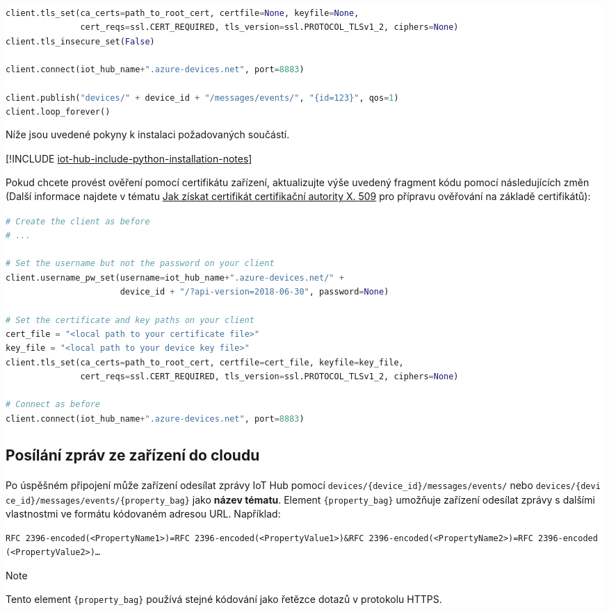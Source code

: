```python
client.tls_set(ca_certs=path_to_root_cert, certfile=None, keyfile=None,
               cert_reqs=ssl.CERT_REQUIRED, tls_version=ssl.PROTOCOL_TLSv1_2, ciphers=None)
client.tls_insecure_set(False)

client.connect(iot_hub_name+".azure-devices.net", port=8883)

client.publish("devices/" + device_id + "/messages/events/", "{id=123}", qos=1)
client.loop_forever()
```

Níže jsou uvedené pokyny k instalaci požadovaných součástí.

[!INCLUDE [iot-hub-include-python-installation-notes](../../includes/iot-hub-include-python-installation-notes.md)]

Pokud chcete provést ověření pomocí certifikátu zařízení, aktualizujte výše uvedený fragment kódu pomocí následujících změn (Další informace najdete v tématu [Jak získat certifikát certifikační autority X. 509](./iot-hub-x509ca-overview.md#how-to-get-an-x509-ca-certificate) pro přípravu ověřování na základě certifikátů):

```python
# Create the client as before
# ...

# Set the username but not the password on your client
client.username_pw_set(username=iot_hub_name+".azure-devices.net/" +
                       device_id + "/?api-version=2018-06-30", password=None)

# Set the certificate and key paths on your client
cert_file = "<local path to your certificate file>"
key_file = "<local path to your device key file>"
client.tls_set(ca_certs=path_to_root_cert, certfile=cert_file, keyfile=key_file,
               cert_reqs=ssl.CERT_REQUIRED, tls_version=ssl.PROTOCOL_TLSv1_2, ciphers=None)

# Connect as before
client.connect(iot_hub_name+".azure-devices.net", port=8883)
```

## <a name="sending-device-to-cloud-messages"></a>Posílání zpráv ze zařízení do cloudu

Po úspěšném připojení může zařízení odesílat zprávy IoT Hub pomocí `devices/{device_id}/messages/events/` nebo `devices/{device_id}/messages/events/{property_bag}` jako **název tématu**. Element `{property_bag}` umožňuje zařízení odesílat zprávy s dalšími vlastnostmi ve formátu kódovaném adresou URL. Například:

```text
RFC 2396-encoded(<PropertyName1>)=RFC 2396-encoded(<PropertyValue1>)&RFC 2396-encoded(<PropertyName2>)=RFC 2396-encoded(<PropertyValue2>)…
```

> [!NOTE]
> Tento element `{property_bag}` používá stejné kódování jako řetězce dotazů v protokolu HTTPS.
